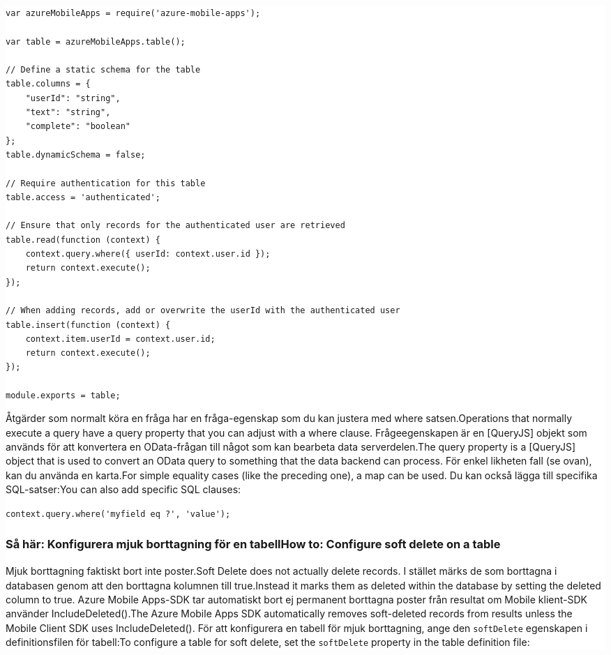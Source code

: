     var azureMobileApps = require('azure-mobile-apps');

    var table = azureMobileApps.table();

    // Define a static schema for the table
    table.columns = {
        "userId": "string",
        "text": "string",
        "complete": "boolean"
    };
    table.dynamicSchema = false;

    // Require authentication for this table
    table.access = 'authenticated';

    // Ensure that only records for the authenticated user are retrieved
    table.read(function (context) {
        context.query.where({ userId: context.user.id });
        return context.execute();
    });

    // When adding records, add or overwrite the userId with the authenticated user
    table.insert(function (context) {
        context.item.userId = context.user.id;
        return context.execute();
    });

    module.exports = table;

<span data-ttu-id="5d088-413">Åtgärder som normalt köra en fråga har en fråga-egenskap som du kan justera med where satsen.</span><span class="sxs-lookup"><span data-stu-id="5d088-413">Operations that normally execute a query have a query property that you can adjust with a where clause.</span></span> <span data-ttu-id="5d088-414">Frågeegenskapen är en [QueryJS] objekt som används för att konvertera en OData-frågan till något som kan bearbeta data serverdelen.</span><span class="sxs-lookup"><span data-stu-id="5d088-414">The query property is a [QueryJS] object that is used to convert an OData query to something that the data backend can process.</span></span>  <span data-ttu-id="5d088-415">För enkel likheten fall (se ovan), kan du använda en karta.</span><span class="sxs-lookup"><span data-stu-id="5d088-415">For simple equality cases (like the preceding one), a map can be used.</span></span> <span data-ttu-id="5d088-416">Du kan också lägga till specifika SQL-satser:</span><span class="sxs-lookup"><span data-stu-id="5d088-416">You can also add specific SQL clauses:</span></span>

    context.query.where('myfield eq ?', 'value');

### <span data-ttu-id="5d088-417"><a name="howto-tables-softdelete"></a>Så här: Konfigurera mjuk borttagning för en tabell</span><span class="sxs-lookup"><span data-stu-id="5d088-417"><a name="howto-tables-softdelete"></a>How to: Configure soft delete on a table</span></span>
<span data-ttu-id="5d088-418">Mjuk borttagning faktiskt bort inte poster.</span><span class="sxs-lookup"><span data-stu-id="5d088-418">Soft Delete does not actually delete records.</span></span>  <span data-ttu-id="5d088-419">I stället märks de som borttagna i databasen genom att den borttagna kolumnen till true.</span><span class="sxs-lookup"><span data-stu-id="5d088-419">Instead it marks them as deleted within the database by setting the deleted column to true.</span></span>  <span data-ttu-id="5d088-420">Azure Mobile Apps-SDK tar automatiskt bort ej permanent borttagna poster från resultat om Mobile klient-SDK använder IncludeDeleted().</span><span class="sxs-lookup"><span data-stu-id="5d088-420">The Azure Mobile Apps SDK automatically removes soft-deleted records from results unless the Mobile Client SDK uses IncludeDeleted().</span></span>  <span data-ttu-id="5d088-421">För att konfigurera en tabell för mjuk borttagning, ange den `softDelete` egenskapen i definitionsfilen för tabell:</span><span class="sxs-lookup"><span data-stu-id="5d088-421">To configure a table for soft delete, set the `softDelete` property in the table definition file:</span></span>
